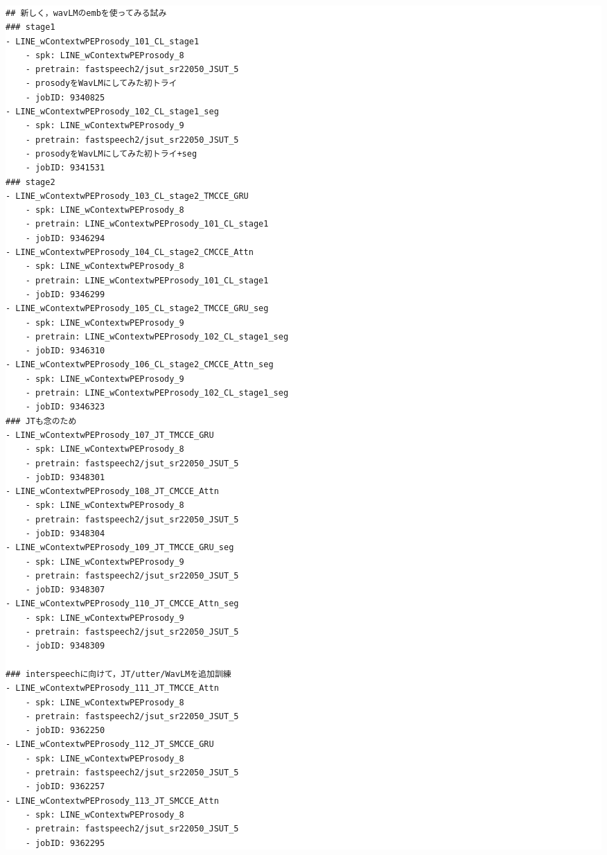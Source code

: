     ## 新しく，wavLMのembを使ってみる試み
    ### stage1
    - LINE_wContextwPEProsody_101_CL_stage1
        - spk: LINE_wContextwPEProsody_8
        - pretrain: fastspeech2/jsut_sr22050_JSUT_5
        - prosodyをWavLMにしてみた初トライ
        - jobID: 9340825
    - LINE_wContextwPEProsody_102_CL_stage1_seg
        - spk: LINE_wContextwPEProsody_9
        - pretrain: fastspeech2/jsut_sr22050_JSUT_5
        - prosodyをWavLMにしてみた初トライ+seg
        - jobID: 9341531
    ### stage2
    - LINE_wContextwPEProsody_103_CL_stage2_TMCCE_GRU
        - spk: LINE_wContextwPEProsody_8
        - pretrain: LINE_wContextwPEProsody_101_CL_stage1
        - jobID: 9346294
    - LINE_wContextwPEProsody_104_CL_stage2_CMCCE_Attn
        - spk: LINE_wContextwPEProsody_8
        - pretrain: LINE_wContextwPEProsody_101_CL_stage1
        - jobID: 9346299
    - LINE_wContextwPEProsody_105_CL_stage2_TMCCE_GRU_seg
        - spk: LINE_wContextwPEProsody_9
        - pretrain: LINE_wContextwPEProsody_102_CL_stage1_seg
        - jobID: 9346310
    - LINE_wContextwPEProsody_106_CL_stage2_CMCCE_Attn_seg
        - spk: LINE_wContextwPEProsody_9
        - pretrain: LINE_wContextwPEProsody_102_CL_stage1_seg
        - jobID: 9346323
    ### JTも念のため
    - LINE_wContextwPEProsody_107_JT_TMCCE_GRU
        - spk: LINE_wContextwPEProsody_8
        - pretrain: fastspeech2/jsut_sr22050_JSUT_5
        - jobID: 9348301
    - LINE_wContextwPEProsody_108_JT_CMCCE_Attn
        - spk: LINE_wContextwPEProsody_8
        - pretrain: fastspeech2/jsut_sr22050_JSUT_5
        - jobID: 9348304
    - LINE_wContextwPEProsody_109_JT_TMCCE_GRU_seg
        - spk: LINE_wContextwPEProsody_9
        - pretrain: fastspeech2/jsut_sr22050_JSUT_5
        - jobID: 9348307
    - LINE_wContextwPEProsody_110_JT_CMCCE_Attn_seg
        - spk: LINE_wContextwPEProsody_9
        - pretrain: fastspeech2/jsut_sr22050_JSUT_5
        - jobID: 9348309

    ### interspeechに向けて，JT/utter/WavLMを追加訓練
    - LINE_wContextwPEProsody_111_JT_TMCCE_Attn
        - spk: LINE_wContextwPEProsody_8
        - pretrain: fastspeech2/jsut_sr22050_JSUT_5
        - jobID: 9362250
    - LINE_wContextwPEProsody_112_JT_SMCCE_GRU
        - spk: LINE_wContextwPEProsody_8
        - pretrain: fastspeech2/jsut_sr22050_JSUT_5
        - jobID: 9362257
    - LINE_wContextwPEProsody_113_JT_SMCCE_Attn
        - spk: LINE_wContextwPEProsody_8
        - pretrain: fastspeech2/jsut_sr22050_JSUT_5
        - jobID: 9362295